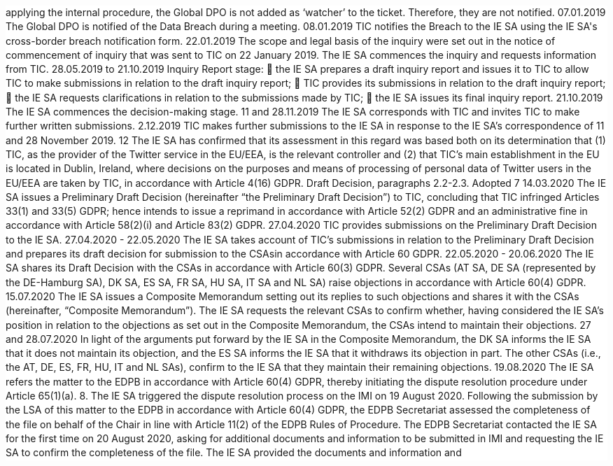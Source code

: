 applying the internal procedure, the Global DPO is not added as ‘watcher’ to the
ticket. Therefore, they are not notified. 07.01.2019 The Global DPO is notified of the Data Breach during a meeting.
08.01.2019 TIC notifies the Breach to the IE SA using the IE SA's cross-border breach
notification form. 22.01.2019 The scope and legal basis of the inquiry were set out in the notice of
commencement of inquiry that was sent to TIC on 22 January 2019.
The IE SA commences the inquiry and requests information from TIC.
28.05.2019 to
21.10.2019 Inquiry Report stage:  the IE SA prepares a draft inquiry report and issues it to TIC to allow TIC
to make submissions in relation to the draft inquiry report;  TIC provides its submissions in relation to the draft inquiry report;  the IE SA requests clarifications in relation to the submissions made by
TIC;  the IE SA issues its final inquiry report. 21.10.2019 The IE SA commences the decision-making stage.
11 and
28.11.2019 The IE SA corresponds with TIC and invites TIC to make further written
submissions.
2.12.2019 TIC makes further submissions to the IE SA in response to the IE SA’s
correspondence of 11 and 28 November 2019.
12 The IE SA has confirmed that its assessment in this regard was based both on its determination that (1) TIC, as
the provider of the Twitter service in the EU/EEA, is the relevant controller and (2) that TIC’s main establishment
in the EU is located in Dublin, Ireland, where decisions on the purposes and means of processing of personal data
of Twitter users in the EU/EEA are taken by TIC, in accordance with Article 4(16) GDPR. Draft Decision, paragraphs
2.2-2.3.
Adopted 7
14.03.2020 The IE SA issues a Preliminary Draft Decision (hereinafter “the Preliminary Draft
Decision”) to TIC, concluding that TIC infringed Articles 33(1) and 33(5) GDPR;
hence intends to issue a reprimand in accordance with Article 52(2) GDPR and
an administrative fine in accordance with Article 58(2)(i) and Article 83(2) GDPR.
27.04.2020 TIC provides submissions on the Preliminary Draft Decision to the IE SA.
27.04.2020 - 22.05.2020
The IE SA takes account of TIC’s submissions in relation to the Preliminary Draft
Decision and prepares its draft decision for submission to the CSAsin accordance
with Article 60 GDPR. 22.05.2020 - 20.06.2020
The IE SA shares its Draft Decision with the CSAs in accordance with Article 60(3)
GDPR. Several CSAs (AT SA, DE SA (represented by the DE-Hamburg SA), DK SA, ES SA, FR SA, HU SA, IT SA and NL SA) raise objections in accordance with Article
60(4) GDPR.
15.07.2020 The IE SA issues a Composite Memorandum setting out its replies to such
objections and shares it with the CSAs (hereinafter, “Composite
Memorandum”). The IE SA requests the relevant CSAs to confirm whether,
having considered the IE SA’s position in relation to the objections as set out in
the Composite Memorandum, the CSAs intend to maintain their objections.
27 and
28.07.2020 In light of the arguments put forward by the IE SA in the Composite
Memorandum, the DK SA informs the IE SA that it does not maintain its
objection, and the ES SA informs the IE SA that it withdraws its objection in part.
The other CSAs (i.e., the AT, DE, ES, FR, HU, IT and NL SAs), confirm to the IE SA
that they maintain their remaining objections.
19.08.2020 The IE SA refers the matter to the EDPB in accordance with Article 60(4) GDPR,
thereby initiating the dispute resolution procedure under Article 65(1)(a). 8. The IE SA triggered the dispute resolution process on the IMI on 19 August 2020. Following the
submission by the LSA of this matter to the EDPB in accordance with Article 60(4) GDPR, the EDPB
Secretariat assessed the completeness of the file on behalf of the Chair in line with Article 11(2) of the
EDPB Rules of Procedure. The EDPB Secretariat contacted the IE SA for the first time on 20 August
2020, asking for additional documents and information to be submitted in IMI and requesting the IE
SA to confirm the completeness of the file. The IE SA provided the documents and information and